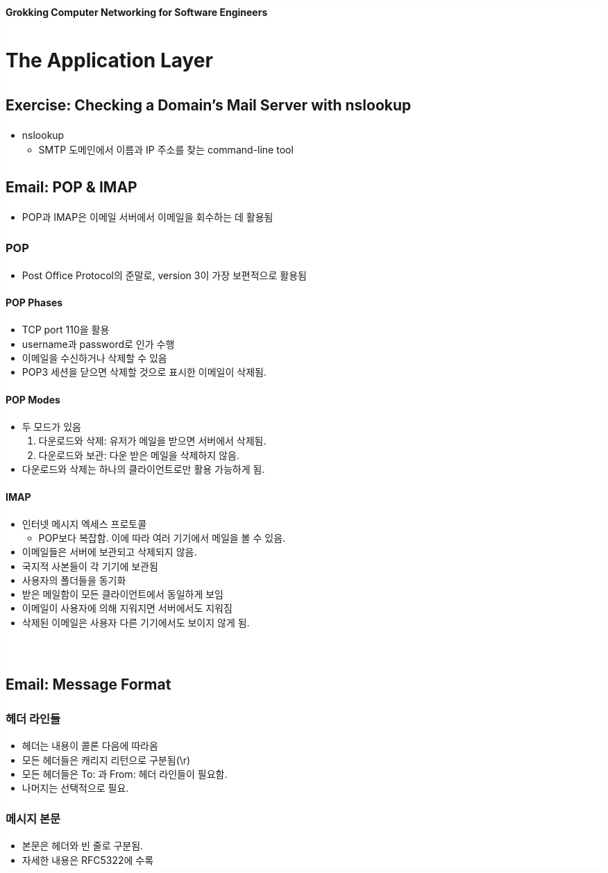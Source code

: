 **Grokking Computer Networking for Software Engineers**

# The Application Layer
## Exercise: Checking a Domain’s Mail Server with nslookup
* nslookup
    - SMTP 도메인에서 이름과 IP 주소를 찾는 command-line tool

## Email: POP & IMAP
* POP과 IMAP은 이메일 서버에서 이메일을 회수하는 데 활용됨

### POP
* Post Office Protocol의 준말로, version 3이 가장 보편적으로 활용됨

#### POP Phases
* TCP port 110을 활용
* username과 password로 인가 수행
* 이메일을 수신하거나 삭제할 수 있음
* POP3 세션을 닫으면 삭제할 것으로 표시한 이메일이 삭제됨.

#### POP Modes
* 두 모드가 있음
    1. 다운로드와 삭제: 유저가 메일을 받으면 서버에서 삭제됨.
    2. 다운로드와 보관: 다운 받은 메일을 삭제하지 않음.
* 다운로드와 삭제는 하나의 클라이언트로만 활용 가능하게 됨.

#### IMAP
* 인터넷 메시지 엑세스 프로토콜
    - POP보다 복잡함. 이에 따라 여러 기기에서 메일을 볼 수 있음.
* 이메일들은 서버에 보관되고 삭제되지 않음.
* 국지적 사본들이 각 기기에 보관됨
* 사용자의 폴더들을 동기화
* 받은 메일함이 모든 클라이언트에서 동일하게 보임
* 이메일이 사용자에 의해 지워지면 서버에서도 지워짐
* 삭제된 이메일은 사용자 다른 기기에서도 보이지 않게 됨.

<br>

## Email: Message Format
### 헤더 라인들
* 헤더는 내용이 콜론 다음에 따라옴
* 모든 헤더들은 캐리지 리턴으로 구분됨(\r)
* 모든 헤더들은 To: 과 From: 헤더 라인들이 필요함.
* 나머지는 선택적으로 필요.

### 메시지 본문
* 본문은 헤더와 빈 줄로 구분됨.
* 자세한 내용은 RFC5322에 수록
